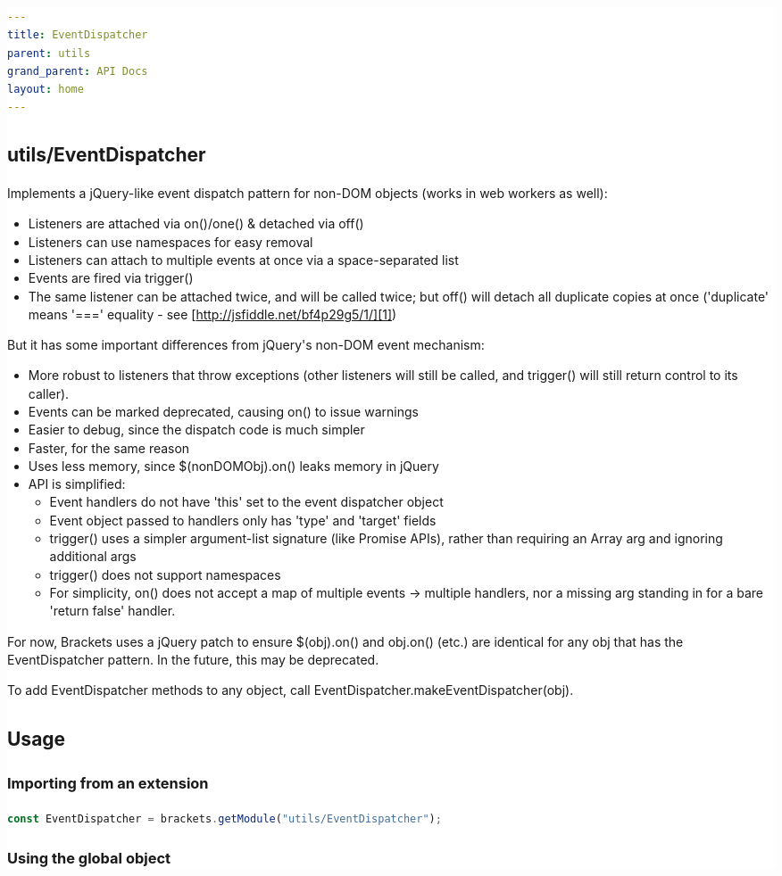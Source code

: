 ```yaml
---
title: EventDispatcher
parent: utils
grand_parent: API Docs
layout: home
---
```



## utils/EventDispatcher

Implements a jQuery-like event dispatch pattern for non-DOM objects (works in web workers as well):

*   Listeners are attached via on()/one() & detached via off()
*   Listeners can use namespaces for easy removal
*   Listeners can attach to multiple events at once via a space-separated list
*   Events are fired via trigger()
*   The same listener can be attached twice, and will be called twice; but off() will detach all
    duplicate copies at once ('duplicate' means '===' equality - see [http://jsfiddle.net/bf4p29g5/1/][1])

But it has some important differences from jQuery's non-DOM event mechanism:

*   More robust to listeners that throw exceptions (other listeners will still be called, and
    trigger() will still return control to its caller).
*   Events can be marked deprecated, causing on() to issue warnings
*   Easier to debug, since the dispatch code is much simpler
*   Faster, for the same reason
*   Uses less memory, since $(nonDOMObj).on() leaks memory in jQuery
*   API is simplified:
    *   Event handlers do not have 'this' set to the event dispatcher object
    *   Event object passed to handlers only has 'type' and 'target' fields
    *   trigger() uses a simpler argument-list signature (like Promise APIs), rather than requiring
        an Array arg and ignoring additional args
    *   trigger() does not support namespaces
    *   For simplicity, on() does not accept a map of multiple events -> multiple handlers, nor a
        missing arg standing in for a bare 'return false' handler.

For now, Brackets uses a jQuery patch to ensure $(obj).on() and obj.on() (etc.) are identical
for any obj that has the EventDispatcher pattern. In the future, this may be deprecated.

To add EventDispatcher methods to any object, call EventDispatcher.makeEventDispatcher(obj).

## Usage

### Importing from an extension

```js
const EventDispatcher = brackets.getModule("utils/EventDispatcher");
```

### Using the global object


[1]: http://jsfiddle.net/bf4p29g5/1/
[2]: https://developer.mozilla.org/docs/Web/JavaScript/Reference/Statements/function
[3]: https://developer.mozilla.org/docs/Web/JavaScript/Reference/Global_Objects/String
[4]: https://developer.mozilla.org/docs/Web/JavaScript/Reference/Global_Objects/Number
[5]: https://developer.mozilla.org/docs/Web/JavaScript/Reference/Global_Objects/Object
[6]: https://developer.mozilla.org/docs/Web/JavaScript/Reference/Global_Objects/Array
